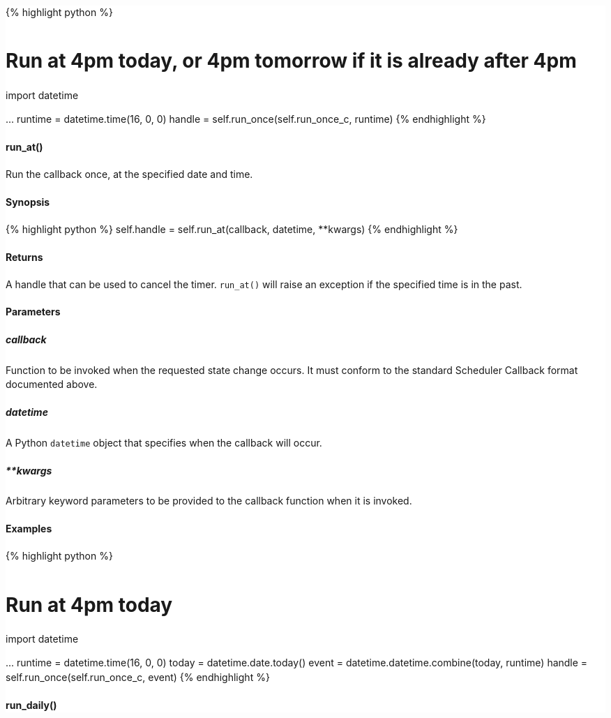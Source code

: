 {% highlight python %}
# Run at 4pm today, or 4pm tomorrow if it is already after 4pm
import datetime

...
runtime = datetime.time(16, 0, 0)
handle = self.run_once(self.run_once_c, runtime)
{% endhighlight %}

#### run_at()

Run the callback once, at the specified date and time.

#### Synopsis

{% highlight python %}
self.handle = self.run_at(callback, datetime, **kwargs)
{% endhighlight %}

#### Returns

A handle that can be used to cancel the timer. `run_at()` will raise an exception if the specified time is in the past.

#### Parameters

##### callback

Function to be invoked when the requested state change occurs. It must conform to the standard Scheduler Callback format documented above.

##### datetime

A Python `datetime` object that specifies when the callback will occur.

##### \*\*kwargs

Arbitrary keyword parameters to be provided to the callback function when it is invoked.

#### Examples

{% highlight python %}
# Run at 4pm today
import datetime

...
runtime = datetime.time(16, 0, 0)
today = datetime.date.today()
event = datetime.datetime.combine(today, runtime)
handle = self.run_once(self.run_once_c, event)
{% endhighlight %}
#### run_daily()
